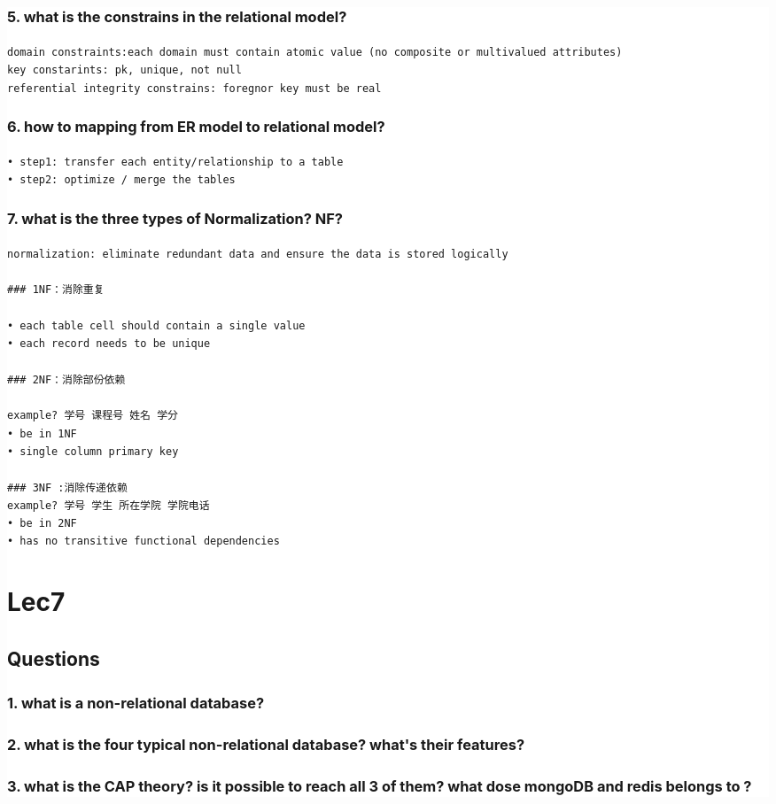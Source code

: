 

### 5. what is the constrains in the relational model?

```
domain constraints:each domain must contain atomic value (no composite or multivalued attributes)
key constarints: pk, unique, not null
referential integrity constrains: foregnor key must be real
```



### 6. how to mapping from ER model to relational model?

```
• step1: transfer each entity/relationship to a table
• step2: optimize / merge the tables
```



### 7. what is the three types of Normalization? NF?

```
normalization: eliminate redundant data and ensure the data is stored logically

### 1NF：消除重复

• each table cell should contain a single value
• each record needs to be unique

### 2NF：消除部份依赖 

example? 学号 课程号 姓名 学分
• be in 1NF
• single column primary key

### 3NF :消除传递依赖 
example? 学号 学生 所在学院 学院电话
• be in 2NF
• has no transitive functional dependencies
```

# Lec7

## Questions

### 1. what is a non-relational database?

### 2. what is the four typical non-relational database? what's their features?

### 3. what is the CAP theory? is it possible to reach all 3 of them? what dose mongoDB and redis belongs to ?
